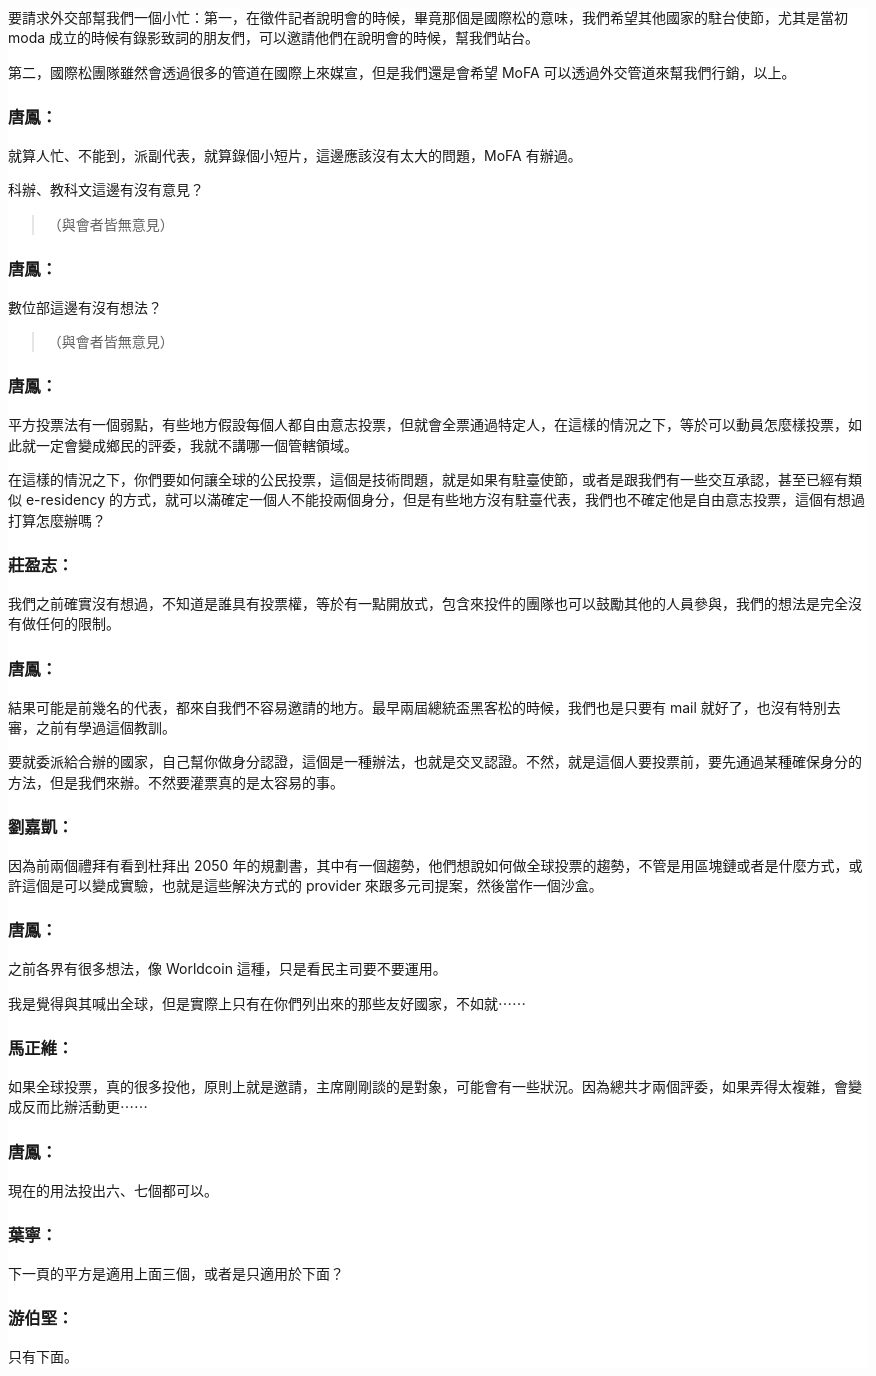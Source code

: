 要請求外交部幫我們一個小忙：第一，在徵件記者說明會的時候，畢竟那個是國際松的意味，我們希望其他國家的駐台使節，尤其是當初 moda 成立的時候有錄影致詞的朋友們，可以邀請他們在說明會的時候，幫我們站台。

第二，國際松團隊雖然會透過很多的管道在國際上來媒宣，但是我們還是會希望 MoFA 可以透過外交管道來幫我們行銷，以上。

### 唐鳳：
就算人忙、不能到，派副代表，就算錄個小短片，這邊應該沒有太大的問題，MoFA 有辦過。

科辦、教科文這邊有沒有意見？

> （與會者皆無意見）

### 唐鳳：
數位部這邊有沒有想法？

> （與會者皆無意見）

### 唐鳳：
平方投票法有一個弱點，有些地方假設每個人都自由意志投票，但就會全票通過特定人，在這樣的情況之下，等於可以動員怎麼樣投票，如此就一定會變成鄉民的評委，我就不講哪一個管轄領域。

在這樣的情況之下，你們要如何讓全球的公民投票，這個是技術問題，就是如果有駐臺使節，或者是跟我們有一些交互承認，甚至已經有類似 e-residency 的方式，就可以滿確定一個人不能投兩個身分，但是有些地方沒有駐臺代表，我們也不確定他是自由意志投票，這個有想過打算怎麼辦嗎？

### 莊盈志：
我們之前確實沒有想過，不知道是誰具有投票權，等於有一點開放式，包含來投件的團隊也可以鼓勵其他的人員參與，我們的想法是完全沒有做任何的限制。

### 唐鳳：
結果可能是前幾名的代表，都來自我們不容易邀請的地方。最早兩屆總統盃黑客松的時候，我們也是只要有 mail 就好了，也沒有特別去審，之前有學過這個教訓。

要就委派給合辦的國家，自己幫你做身分認證，這個是一種辦法，也就是交叉認證。不然，就是這個人要投票前，要先通過某種確保身分的方法，但是我們來辦。不然要灌票真的是太容易的事。

### 劉嘉凱：
因為前兩個禮拜有看到杜拜出 2050 年的規劃書，其中有一個趨勢，他們想說如何做全球投票的趨勢，不管是用區塊鏈或者是什麼方式，或許這個是可以變成實驗，也就是這些解決方式的 provider 來跟多元司提案，然後當作一個沙盒。

### 唐鳳：
之前各界有很多想法，像 Worldcoin 這種，只是看民主司要不要運用。

我是覺得與其喊出全球，但是實際上只有在你們列出來的那些友好國家，不如就⋯⋯

### 馬正維：
如果全球投票，真的很多投他，原則上就是邀請，主席剛剛談的是對象，可能會有一些狀況。因為總共才兩個評委，如果弄得太複雜，會變成反而比辦活動更⋯⋯

### 唐鳳：
現在的用法投出六、七個都可以。

### 葉寧：
下一頁的平方是適用上面三個，或者是只適用於下面？

### 游伯堅：
只有下面。
